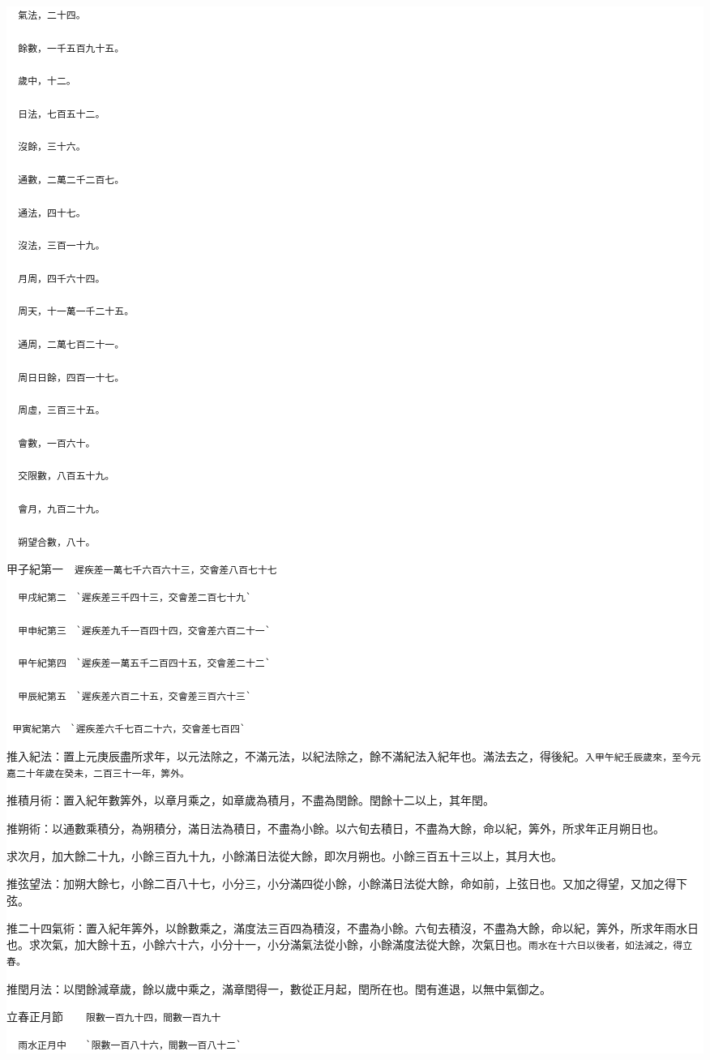       氣法，二十四。  

      餘數，一千五百九十五。  

      歲中，十二。  

      日法，七百五十二。  

      沒餘，三十六。  

      通數，二萬二千二百七。  

      通法，四十七。  

      沒法，三百一十九。  

      月周，四千六十四。  

      周天，十一萬一千二十五。  

      通周，二萬七百二十一。  

      周日日餘，四百一十七。  

      周虛，三百三十五。  

      會數，一百六十。  

      交限數，八百五十九。  

      會月，九百二十九。  

      朔望合數，八十。

甲子紀第一　`遲疾差一萬七千六百六十三，交會差八百七十七`  

      甲戌紀第二　`遲疾差三千四十三，交會差二百七十九`  

      甲申紀第三　`遲疾差九千一百四十四，交會差六百二十一`  

      甲午紀第四　`遲疾差一萬五千二百四十五，交會差二十二`  

      甲辰紀第五　`遲疾差六百二十五，交會差三百六十三`  

     甲寅紀第六　`遲疾差六千七百二十六，交會差七百四`

推入紀法：置上元庚辰盡所求年，以元法除之，不滿元法，以紀法除之，餘不滿紀法入紀年也。滿法去之，得後紀。`入甲午紀壬辰歲來，至今元嘉二十年歲在癸未，二百三十一年，筭外。`

推積月術：置入紀年數筭外，以章月乘之，如章歲為積月，不盡為閏餘。閏餘十二以上，其年閏。

推朔術：以通數乘積分，為朔積分，滿日法為積日，不盡為小餘。以六旬去積日，不盡為大餘，命以紀，筭外，所求年正月朔日也。

求次月，加大餘二十九，小餘三百九十九，小餘滿日法從大餘，即次月朔也。小餘三百五十三以上，其月大也。

推弦望法：加朔大餘七，小餘二百八十七，小分三，小分滿四從小餘，小餘滿日法從大餘，命如前，上弦日也。又加之得望，又加之得下弦。

推二十四氣術：置入紀年筭外，以餘數乘之，滿度法三百四為積沒，不盡為小餘。六旬去積沒，不盡為大餘，命以紀，筭外，所求年雨水日也。求次氣，加大餘十五，小餘六十六，小分十一，小分滿氣法從小餘，小餘滿度法從大餘，次氣日也。`雨水在十六日以後者，如法減之，得立春。`

推閏月法：以閏餘減章歲，餘以歲中乘之，滿章閏得一，數從正月起，閏所在也。閏有進退，以無中氣御之。

立春正月節　　`限數一百九十四，間數一百九十`  

      雨水正月中　　`限數一百八十六，間數一百八十二`  
